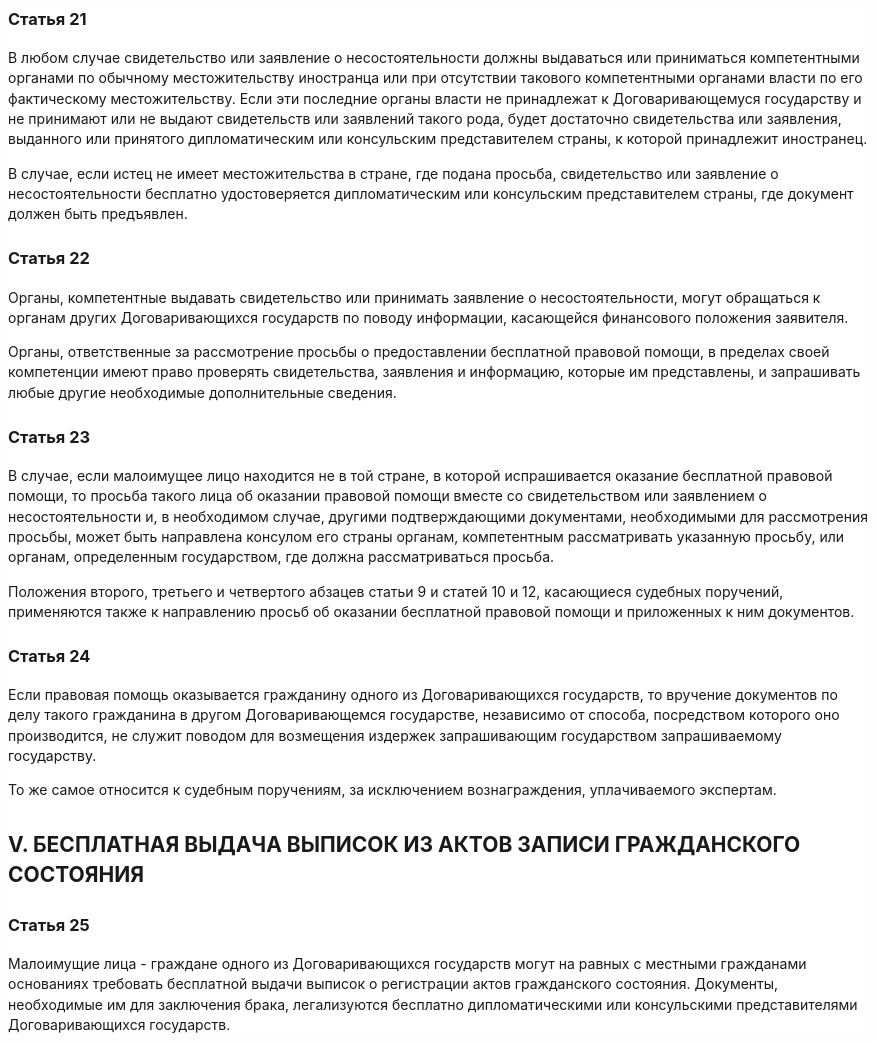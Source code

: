 ### Статья 21

В любом случае свидетельство или заявление о несостоятельности должны выдаваться или приниматься компетентными органами по обычному местожительству иностранца или при отсутствии такового компетентными органами власти по его фактическому местожительству. Если эти последние органы власти не принадлежат к Договаривающемуся государству и не принимают или не выдают свидетельств или заявлений такого рода, будет достаточно свидетельства или заявления, выданного или принятого дипломатическим или консульским представителем страны, к которой принадлежит иностранец.

В случае, если истец не имеет местожительства в стране, где подана просьба, свидетельство или заявление о несостоятельности бесплатно удостоверяется дипломатическим или консульским представителем страны, где документ должен быть предъявлен.

### Статья 22

Органы, компетентные выдавать свидетельство или принимать заявление о несостоятельности, могут обращаться к органам других Договаривающихся государств по поводу информации, касающейся финансового положения заявителя.

Органы, ответственные за рассмотрение просьбы о предоставлении бесплатной правовой помощи, в пределах своей компетенции имеют право проверять свидетельства, заявления и информацию, которые им представлены, и запрашивать любые другие необходимые дополнительные сведения.

### Статья 23

В случае, если малоимущее лицо находится не в той стране, в которой испрашивается оказание бесплатной правовой помощи, то просьба такого лица об оказании правовой помощи вместе со свидетельством или заявлением о несостоятельности и, в необходимом случае, другими подтверждающими документами, необходимыми для рассмотрения просьбы, может быть направлена консулом его страны органам, компетентным рассматривать указанную просьбу, или органам, определенным государством, где должна рассматриваться просьба.

Положения второго, третьего и четвертого абзацев статьи 9 и статей 10 и 12, касающиеся судебных поручений, применяются также к направлению просьб об оказании бесплатной правовой помощи и приложенных к ним документов.

### Статья 24

Если правовая помощь оказывается гражданину одного из Договаривающихся государств, то вручение документов по делу такого гражданина в другом Договаривающемся государстве, независимо от способа, посредством которого оно производится, не служит поводом для возмещения издержек запрашивающим государством запрашиваемому государству.

То же самое относится к судебным поручениям, за исключением вознаграждения, уплачиваемого экспертам.

## V. БЕСПЛАТНАЯ ВЫДАЧА ВЫПИСОК ИЗ АКТОВ ЗАПИСИ ГРАЖДАНСКОГО СОСТОЯНИЯ

### Статья 25

Малоимущие лица - граждане одного из Договаривающихся государств могут на равных с местными гражданами основаниях требовать бесплатной выдачи выписок о регистрации актов гражданского состояния. Документы, необходимые им для заключения брака, легализуются бесплатно дипломатическими или консульскими представителями Договаривающихся государств.
